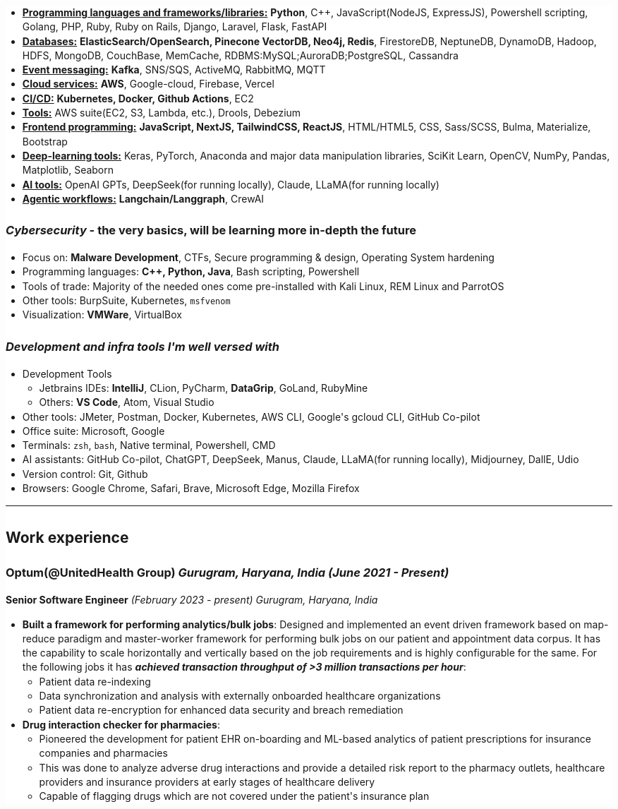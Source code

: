 - <u>**Programming languages and frameworks/libraries:**</u> **Python**, C++, JavaScript(NodeJS, ExpressJS), Powershell scripting, Golang, PHP, Ruby, Ruby on Rails, Django, Laravel, Flask, FastAPI
- <u>**Databases:**</u> **ElasticSearch/OpenSearch, Pinecone VectorDB, Neo4j, Redis**, FirestoreDB, NeptuneDB, DynamoDB, Hadoop, HDFS, MongoDB, CouchBase, MemCache, RDBMS:MySQL;AuroraDB;PostgreSQL, Cassandra
- <u>**Event messaging:**</u> **Kafka**, SNS/SQS, ActiveMQ, RabbitMQ, MQTT
- <u>**Cloud services:**</u> **AWS**, Google-cloud, Firebase, Vercel
- <u>**CI/CD:**</u> **Kubernetes, Docker, Github Actions**, EC2
- <u>**Tools:**</u> AWS suite(EC2, S3, Lambda, etc.), Drools, Debezium
- <u>**Frontend programming:**</u> **JavaScript, NextJS, TailwindCSS, ReactJS**, HTML/HTML5, CSS, Sass/SCSS, Bulma, Materialize, Bootstrap
- <u>**Deep-learning tools:**</u> Keras, PyTorch, Anaconda and major data manipulation libraries, SciKit Learn, OpenCV, NumPy, Pandas, Matplotlib, Seaborn
- <u>**AI tools:**</u> OpenAI GPTs, DeepSeek(for running locally), Claude, LLaMA(for running locally)
- <u>**Agentic workflows:**</u> **Langchain/Langgraph**, CrewAI


### *Cybersecurity* - the very basics, will be learning more in-depth the future

- Focus on: **Malware Development**, CTFs, Secure programming & design, Operating System hardening
- Programming languages: **C++, Python, Java**, Bash scripting, Powershell
- Tools of trade: Majority of the needed ones come pre-installed with Kali Linux, REM Linux and ParrotOS
- Other tools: BurpSuite, Kubernetes, `msfvenom`
- Visualization: **VMWare**, VirtualBox

### *Development and infra tools I'm well versed with*

- Development Tools
    - Jetbrains IDEs: **IntelliJ**, CLion, PyCharm, **DataGrip**, GoLand, RubyMine
    - Others: **VS Code**, Atom, Visual Studio
- Other tools: JMeter, Postman, Docker, Kubernetes, AWS CLI, Google's gcloud CLI, GitHub Co-pilot
- Office suite: Microsoft, Google
- Terminals: `zsh`, `bash`, Native terminal, Powershell, CMD
- AI assistants: GitHub Co-pilot, ChatGPT, DeepSeek, Manus, Claude, LLaMA(for running locally), Midjourney, DallE, Udio
- Version control: Git, Github
- Browsers: Google Chrome, Safari, Brave, Microsoft Edge, Mozilla Firefox

---

## Work experience

### **Optum(@UnitedHealth Group)** *Gurugram, Haryana, India* *(June 2021 - Present)*

**Senior Software Engineer** *(February 2023 - present)* *Gurugram, Haryana, India*

- **Built a framework for performing analytics/bulk jobs**: Designed and implemented an event driven framework based on map-reduce paradigm and master-worker framework for performing bulk jobs on our patient and appointment data corpus. It has the capability to scale horizontally and vertically based on the job requirements and is highly configurable for the same. For the following jobs it has ***achieved transaction throughput of >3 million transactions per hour***:
    - Patient data re-indexing
    - Data synchronization and analysis with externally onboarded healthcare organizations
    - Patient data re-encryption for enhanced data security and breach remediation
- **Drug interaction checker for pharmacies**:
    - Pioneered the development for patient EHR on-boarding and ML-based analytics of patient prescriptions for insurance companies and pharmacies
    - This was done to analyze adverse drug interactions and provide a detailed risk report to the pharmacy outlets, healthcare providers and insurance providers at early stages of healthcare delivery
    - Capable of flagging drugs which are not covered under the patient's insurance plan